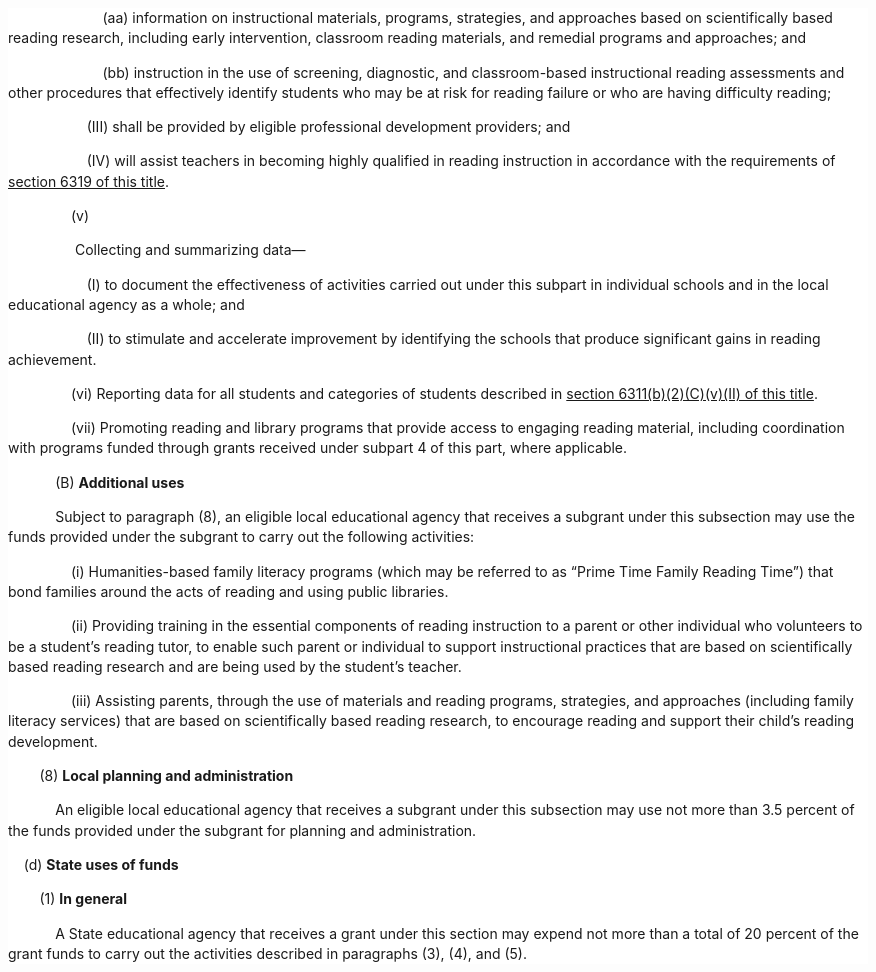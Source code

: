                         (aa) information on instructional materials, programs, strategies, and approaches based on scientifically based reading research, including early intervention, classroom reading materials, and remedial programs and approaches; and

                        (bb) instruction in the use of screening, diagnostic, and classroom-based instructional reading assessments and other procedures that effectively identify students who may be at risk for reading failure or who are having difficulty reading;

                    (III) shall be provided by eligible professional development providers; and

                    (IV) will assist teachers in becoming highly qualified in reading instruction in accordance with the requirements of [section 6319 of this title][/us/usc/t20/s6319].

                (v)

                 Collecting and summarizing data—

                    (I) to document the effectiveness of activities carried out under this subpart in individual schools and in the local educational agency as a whole; and

                    (II) to stimulate and accelerate improvement by identifying the schools that produce significant gains in reading achievement.

                (vi) Reporting data for all students and categories of students described in [section 6311(b)(2)(C)(v)(II) of this title][/us/usc/t20/s6311/b/2/C/v/II].

                (vii) Promoting reading and library programs that provide access to engaging reading material, including coordination with programs funded through grants received under subpart 4 of this part, where applicable.

            (B) __Additional uses__ 

            Subject to paragraph (8), an eligible local educational agency that receives a subgrant under this subsection may use the funds provided under the subgrant to carry out the following activities:

                (i) Humanities-based family literacy programs (which may be referred to as “Prime Time Family Reading Time”) that bond families around the acts of reading and using public libraries.

                (ii) Providing training in the essential components of reading instruction to a parent or other individual who volunteers to be a student’s reading tutor, to enable such parent or individual to support instructional practices that are based on scientifically based reading research and are being used by the student’s teacher.

                (iii) Assisting parents, through the use of materials and reading programs, strategies, and approaches (including family literacy services) that are based on scientifically based reading research, to encourage reading and support their child’s reading development.

        (8) __Local planning and administration__ 

            An eligible local educational agency that receives a subgrant under this subsection may use not more than 3.5 percent of the funds provided under the subgrant for planning and administration.

    (d) __State uses of funds__ 

        (1) __In general__ 

            A State educational agency that receives a grant under this section may expend not more than a total of 20 percent of the grant funds to carry out the activities described in paragraphs (3), (4), and (5).


[/us/usc/t20/s6363]: https://publicdocs.github.io/go/links?ns=uslm&ref=%2Fus%2Fusc%2Ft20%2Fs6363
[/us/usc/t20/s6302/b/1]: https://publicdocs.github.io/go/links?ns=uslm&ref=%2Fus%2Fusc%2Ft20%2Fs6302%2Fb%2F1
[/us/usc/t20/s6365]: https://publicdocs.github.io/go/links?ns=uslm&ref=%2Fus%2Fusc%2Ft20%2Fs6365
[/us/usc/t20/s6366]: https://publicdocs.github.io/go/links?ns=uslm&ref=%2Fus%2Fusc%2Ft20%2Fs6366
[/us/usc/t20/s6364]: https://publicdocs.github.io/go/links?ns=uslm&ref=%2Fus%2Fusc%2Ft20%2Fs6364
[/us/usc/t20/s6316/b]: https://publicdocs.github.io/go/links?ns=uslm&ref=%2Fus%2Fusc%2Ft20%2Fs6316%2Fb
[/us/usc/t20/s6333/c]: https://publicdocs.github.io/go/links?ns=uslm&ref=%2Fus%2Fusc%2Ft20%2Fs6333%2Fc
[/us/usc/t20/s1414]: https://publicdocs.github.io/go/links?ns=uslm&ref=%2Fus%2Fusc%2Ft20%2Fs1414
[/us/usc/t20/s1414/b/5]: https://publicdocs.github.io/go/links?ns=uslm&ref=%2Fus%2Fusc%2Ft20%2Fs1414%2Fb%2F5
[/us/usc/t20/s1401]: https://publicdocs.github.io/go/links?ns=uslm&ref=%2Fus%2Fusc%2Ft20%2Fs1401
[/us/usc/t20/s1400]: https://publicdocs.github.io/go/links?ns=uslm&ref=%2Fus%2Fusc%2Ft20%2Fs1400
[/us/usc/t20/s1401]: https://publicdocs.github.io/go/links?ns=uslm&ref=%2Fus%2Fusc%2Ft20%2Fs1401
[/us/usc/t20/s6368/3]: https://publicdocs.github.io/go/links?ns=uslm&ref=%2Fus%2Fusc%2Ft20%2Fs6368%2F3
[/us/usc/t20/s6319]: https://publicdocs.github.io/go/links?ns=uslm&ref=%2Fus%2Fusc%2Ft20%2Fs6319
[/us/usc/t20/s6311/b/2/C/v/II]: https://publicdocs.github.io/go/links?ns=uslm&ref=%2Fus%2Fusc%2Ft20%2Fs6311%2Fb%2F2%2FC%2Fv%2FII
[/us/usc/t20/s6363/d]: https://publicdocs.github.io/go/links?ns=uslm&ref=%2Fus%2Fusc%2Ft20%2Fs6363%2Fd
[/us/usc/t20/s6364/d]: https://publicdocs.github.io/go/links?ns=uslm&ref=%2Fus%2Fusc%2Ft20%2Fs6364%2Fd
[/us/usc/t20/s6311/b/2/C/v/II]: https://publicdocs.github.io/go/links?ns=uslm&ref=%2Fus%2Fusc%2Ft20%2Fs6311%2Fb%2F2%2FC%2Fv%2FII
[/us/usc/t20/s6311/b/2/C/v/II]: https://publicdocs.github.io/go/links?ns=uslm&ref=%2Fus%2Fusc%2Ft20%2Fs6311%2Fb%2F2%2FC%2Fv%2FII
[/us/usc/t20/s6363/c/2]: https://publicdocs.github.io/go/links?ns=uslm&ref=%2Fus%2Fusc%2Ft20%2Fs6363%2Fc%2F2
[/us/usc/t20/s1234d]: https://publicdocs.github.io/go/links?ns=uslm&ref=%2Fus%2Fusc%2Ft20%2Fs1234d
[/us/pl/89/10/s1202]: https://publicdocs.github.io/go/links?ns=uslm&ref=%2Fus%2Fpl%2F89%2F10%2Fs1202
[/us/pl/107/110/s101]: https://publicdocs.github.io/go/links?ns=uslm&ref=%2Fus%2Fpl%2F107%2F110%2Fs101
[/us/stat/115/1535]: https://publicdocs.github.io/go/links?ns=uslm&ref=%2Fus%2Fstat%2F115%2F1535
[/us/pl/108/7/s305]: https://publicdocs.github.io/go/links?ns=uslm&ref=%2Fus%2Fpl%2F108%2F7%2Fs305
[/us/stat/117/333]: https://publicdocs.github.io/go/links?ns=uslm&ref=%2Fus%2Fstat%2F117%2F333
[/us/pl/91/230]: https://publicdocs.github.io/go/links?ns=uslm&ref=%2Fus%2Fpl%2F91%2F230
[/us/stat/84/175]: https://publicdocs.github.io/go/links?ns=uslm&ref=%2Fus%2Fstat%2F84%2F175
[/us/usc/t20/s1400]: https://publicdocs.github.io/go/links?ns=uslm&ref=%2Fus%2Fusc%2Ft20%2Fs1400
[/us/pl/89/10/s1202]: https://publicdocs.github.io/go/links?ns=uslm&ref=%2Fus%2Fpl%2F89%2F10%2Fs1202
[/us/pl/103/382/s101]: https://publicdocs.github.io/go/links?ns=uslm&ref=%2Fus%2Fpl%2F103%2F382%2Fs101
[/us/stat/108/3578]: https://publicdocs.github.io/go/links?ns=uslm&ref=%2Fus%2Fstat%2F108%2F3578
[/us/pl/105/220/s251/b/2/A]: https://publicdocs.github.io/go/links?ns=uslm&ref=%2Fus%2Fpl%2F105%2F220%2Fs251%2Fb%2F2%2FA
[/us/stat/112/1079]: https://publicdocs.github.io/go/links?ns=uslm&ref=%2Fus%2Fstat%2F112%2F1079
[/us/pl/105/277/s101/f]: https://publicdocs.github.io/go/links?ns=uslm&ref=%2Fus%2Fpl%2F105%2F277%2Fs101%2Ff
[/us/stat/112/2681-337]: https://publicdocs.github.io/go/links?ns=uslm&ref=%2Fus%2Fstat%2F112%2F2681-337
[/us/pl/106/554/s1/a/4]: https://publicdocs.github.io/go/links?ns=uslm&ref=%2Fus%2Fpl%2F106%2F554%2Fs1%2Fa%2F4
[/us/stat/114/2763]: https://publicdocs.github.io/go/links?ns=uslm&ref=%2Fus%2Fstat%2F114%2F2763
[/us/pl/107/110]: https://publicdocs.github.io/go/links?ns=uslm&ref=%2Fus%2Fpl%2F107%2F110
[/us/usc/t20/s6381a]: https://publicdocs.github.io/go/links?ns=uslm&ref=%2Fus%2Fusc%2Ft20%2Fs6381a
[/us/pl/89/10/s1202]: https://publicdocs.github.io/go/links?ns=uslm&ref=%2Fus%2Fpl%2F89%2F10%2Fs1202
[/us/usc/t20/s2782]: https://publicdocs.github.io/go/links?ns=uslm&ref=%2Fus%2Fusc%2Ft20%2Fs2782
[/us/pl/89/10]: https://publicdocs.github.io/go/links?ns=uslm&ref=%2Fus%2Fpl%2F89%2F10
[/us/pl/103/382]: https://publicdocs.github.io/go/links?ns=uslm&ref=%2Fus%2Fpl%2F103%2F382
[/us/pl/108/7]: https://publicdocs.github.io/go/links?ns=uslm&ref=%2Fus%2Fpl%2F108%2F7